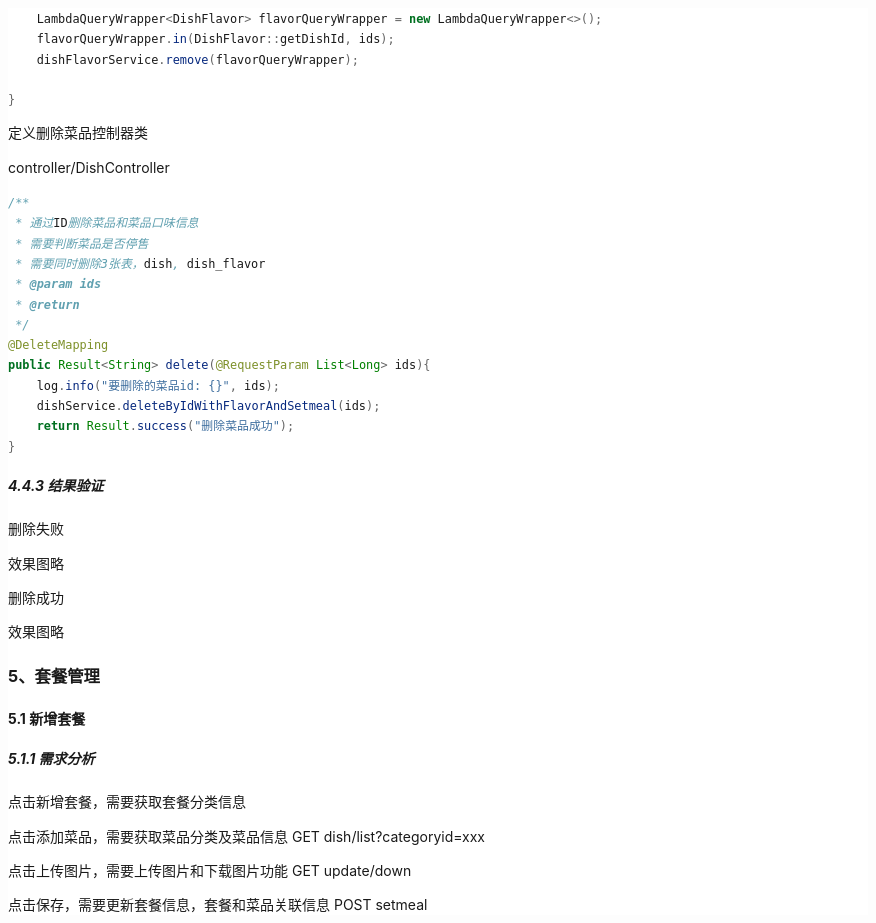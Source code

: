```java
    LambdaQueryWrapper<DishFlavor> flavorQueryWrapper = new LambdaQueryWrapper<>();
    flavorQueryWrapper.in(DishFlavor::getDishId, ids);
    dishFlavorService.remove(flavorQueryWrapper);

}
```



定义删除菜品控制器类

controller/DishController

```java
/**
 * 通过ID删除菜品和菜品口味信息
 * 需要判断菜品是否停售
 * 需要同时删除3张表，dish, dish_flavor
 * @param ids
 * @return
 */
@DeleteMapping
public Result<String> delete(@RequestParam List<Long> ids){
    log.info("要删除的菜品id: {}", ids);
    dishService.deleteByIdWithFlavorAndSetmeal(ids);
    return Result.success("删除菜品成功");
}
```



##### 4.4.3 结果验证



删除失败

效果图略

删除成功

效果图略




### 5、套餐管理

#### 5.1 新增套餐

##### 5.1.1 需求分析

点击新增套餐，需要获取套餐分类信息 

点击添加菜品，需要获取菜品分类及菜品信息 GET dish/list?categoryid=xxx

点击上传图片，需要上传图片和下载图片功能 GET update/down

点击保存，需要更新套餐信息，套餐和菜品关联信息 POST setmeal
